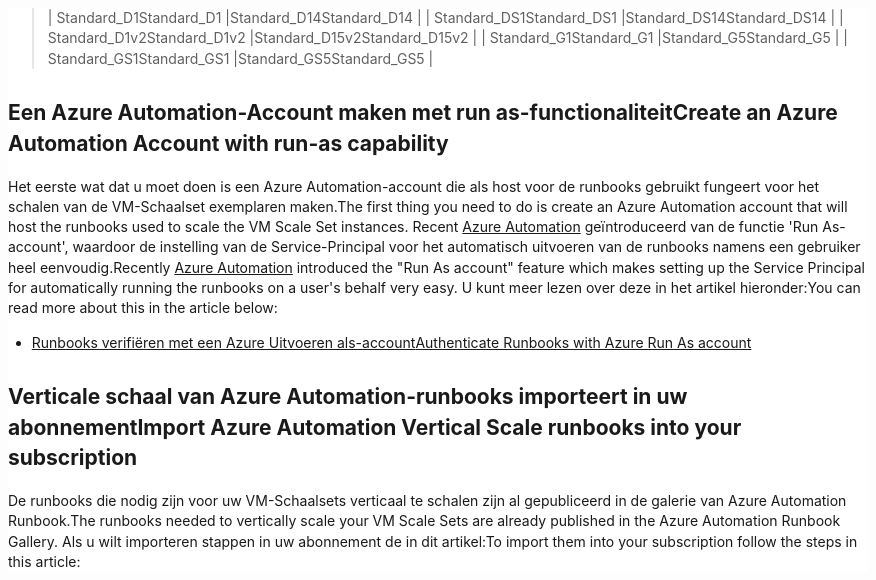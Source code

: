 > | <span data-ttu-id="d7894-128">Standard_D1</span><span class="sxs-lookup"><span data-stu-id="d7894-128">Standard_D1</span></span> |<span data-ttu-id="d7894-129">Standard_D14</span><span class="sxs-lookup"><span data-stu-id="d7894-129">Standard_D14</span></span> |
> | <span data-ttu-id="d7894-130">Standard_DS1</span><span class="sxs-lookup"><span data-stu-id="d7894-130">Standard_DS1</span></span> |<span data-ttu-id="d7894-131">Standard_DS14</span><span class="sxs-lookup"><span data-stu-id="d7894-131">Standard_DS14</span></span> |
> | <span data-ttu-id="d7894-132">Standard_D1v2</span><span class="sxs-lookup"><span data-stu-id="d7894-132">Standard_D1v2</span></span> |<span data-ttu-id="d7894-133">Standard_D15v2</span><span class="sxs-lookup"><span data-stu-id="d7894-133">Standard_D15v2</span></span> |
> | <span data-ttu-id="d7894-134">Standard_G1</span><span class="sxs-lookup"><span data-stu-id="d7894-134">Standard_G1</span></span> |<span data-ttu-id="d7894-135">Standard_G5</span><span class="sxs-lookup"><span data-stu-id="d7894-135">Standard_G5</span></span> |
> | <span data-ttu-id="d7894-136">Standard_GS1</span><span class="sxs-lookup"><span data-stu-id="d7894-136">Standard_GS1</span></span> |<span data-ttu-id="d7894-137">Standard_GS5</span><span class="sxs-lookup"><span data-stu-id="d7894-137">Standard_GS5</span></span> |
> 
> 

## <a name="create-an-azure-automation-account-with-run-as-capability"></a><span data-ttu-id="d7894-138">Een Azure Automation-Account maken met run as-functionaliteit</span><span class="sxs-lookup"><span data-stu-id="d7894-138">Create an Azure Automation Account with run-as capability</span></span>
<span data-ttu-id="d7894-139">Het eerste wat dat u moet doen is een Azure Automation-account die als host voor de runbooks gebruikt fungeert voor het schalen van de VM-Schaalset exemplaren maken.</span><span class="sxs-lookup"><span data-stu-id="d7894-139">The first thing you need to do is create an Azure Automation account that will host the runbooks used to scale the VM Scale Set instances.</span></span> <span data-ttu-id="d7894-140">Recent [Azure Automation](https://azure.microsoft.com/services/automation/) geïntroduceerd van de functie 'Run As-account', waardoor de instelling van de Service-Principal voor het automatisch uitvoeren van de runbooks namens een gebruiker heel eenvoudig.</span><span class="sxs-lookup"><span data-stu-id="d7894-140">Recently [Azure Automation](https://azure.microsoft.com/services/automation/) introduced the "Run As account" feature which makes setting up the Service Principal for automatically running the runbooks on a user's behalf very easy.</span></span> <span data-ttu-id="d7894-141">U kunt meer lezen over deze in het artikel hieronder:</span><span class="sxs-lookup"><span data-stu-id="d7894-141">You can read more about this in the article below:</span></span>

* [<span data-ttu-id="d7894-142">Runbooks verifiëren met een Azure Uitvoeren als-account</span><span class="sxs-lookup"><span data-stu-id="d7894-142">Authenticate Runbooks with Azure Run As account</span></span>](../automation/automation-sec-configure-azure-runas-account.md)

## <a name="import-azure-automation-vertical-scale-runbooks-into-your-subscription"></a><span data-ttu-id="d7894-143">Verticale schaal van Azure Automation-runbooks importeert in uw abonnement</span><span class="sxs-lookup"><span data-stu-id="d7894-143">Import Azure Automation Vertical Scale runbooks into your subscription</span></span>
<span data-ttu-id="d7894-144">De runbooks die nodig zijn voor uw VM-Schaalsets verticaal te schalen zijn al gepubliceerd in de galerie van Azure Automation Runbook.</span><span class="sxs-lookup"><span data-stu-id="d7894-144">The runbooks needed to vertically scale your VM Scale Sets are already published in the Azure Automation Runbook Gallery.</span></span> <span data-ttu-id="d7894-145">Als u wilt importeren stappen in uw abonnement de in dit artikel:</span><span class="sxs-lookup"><span data-stu-id="d7894-145">To import them into your subscription follow the steps in this article:</span></span>
